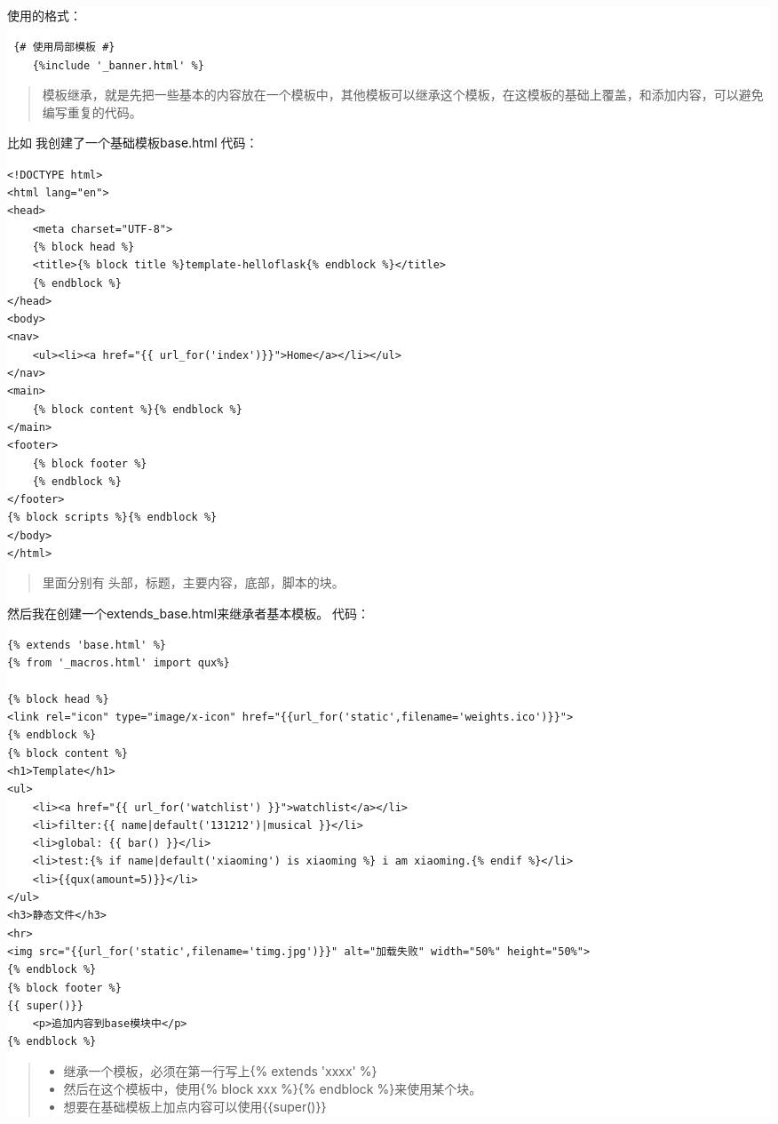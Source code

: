 使用的格式：
```
 {# 使用局部模板 #}
    {%include '_banner.html' %}
```

>模板继承，就是先把一些基本的内容放在一个模板中，其他模板可以继承这个模板，在这模板的基础上覆盖，和添加内容，可以避免编写重复的代码。

比如 我创建了一个基础模板base.html
代码：
```
<!DOCTYPE html>
<html lang="en">
<head>
    <meta charset="UTF-8">
    {% block head %}
    <title>{% block title %}template-helloflask{% endblock %}</title>
    {% endblock %}
</head>
<body>
<nav>
    <ul><li><a href="{{ url_for('index')}}">Home</a></li></ul>
</nav>
<main>
    {% block content %}{% endblock %}
</main>
<footer>
    {% block footer %}
    {% endblock %}
</footer>
{% block scripts %}{% endblock %}
</body>
</html>
```
>里面分别有 头部，标题，主要内容，底部，脚本的块。
>
然后我在创建一个extends_base.html来继承者基本模板。
代码：
```
{% extends 'base.html' %}
{% from '_macros.html' import qux%}

{% block head %}
<link rel="icon" type="image/x-icon" href="{{url_for('static',filename='weights.ico')}}">
{% endblock %}
{% block content %}
<h1>Template</h1>
<ul>
    <li><a href="{{ url_for('watchlist') }}">watchlist</a></li>
    <li>filter:{{ name|default('131212')|musical }}</li>
    <li>global: {{ bar() }}</li>
    <li>test:{% if name|default('xiaoming') is xiaoming %} i am xiaoming.{% endif %}</li>
    <li>{{qux(amount=5)}}</li>
</ul>
<h3>静态文件</h3>
<hr>
<img src="{{url_for('static',filename='timg.jpg')}}" alt="加载失败" width="50%" height="50%">
{% endblock %}
{% block footer %}
{{ super()}}
    <p>追加内容到base模块中</p>
{% endblock %}
```
>* 继承一个模板，必须在第一行写上{% extends 'xxxx' %}
>* 然后在这个模板中，使用{% block xxx %}{% endblock %}来使用某个块。
>* 想要在基础模板上加点内容可以使用{{super()}}